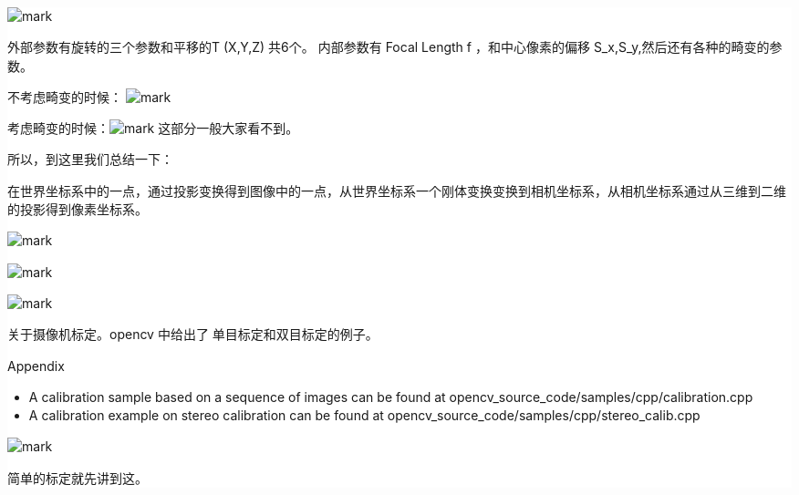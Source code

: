 ![mark](http://pacdb2bfr.bkt.clouddn.com/blog/image/180811/1H060Hdk77.png?imageslim)

外部参数有旋转的三个参数和平移的T (X,Y,Z) 共6个。
内部参数有 Focal Length f ，和中心像素的偏移 S_x,S_y,然后还有各种的畸变的参数。

不考虑畸变的时候：
![mark](http://pacdb2bfr.bkt.clouddn.com/blog/image/180811/m77d6lf072.png?imageslim)

考虑畸变的时候：![mark](http://pacdb2bfr.bkt.clouddn.com/blog/image/180811/m6GC5EKjid.png?imageslim) 这部分一般大家看不到。

所以，到这里我们总结一下：

在世界坐标系中的一点，通过投影变换得到图像中的一点，从世界坐标系一个刚体变换变换到相机坐标系，从相机坐标系通过从三维到二维的投影得到像素坐标系。

![mark](http://pacdb2bfr.bkt.clouddn.com/blog/image/180811/4hDcL92DJg.png?imageslim)

![mark](http://pacdb2bfr.bkt.clouddn.com/blog/image/180811/E2GKjc85ac.png?imageslim)

![mark](http://pacdb2bfr.bkt.clouddn.com/blog/image/180811/GiakE3HgFI.png?imageslim)

关于摄像机标定。opencv 中给出了 单目标定和双目标定的例子。

Appendix
- A calibration sample based on a sequence of images can be found at  opencv_source_code/samples/cpp/calibration.cpp
- A calibration example on stereo calibration can be found at opencv_source_code/samples/cpp/stereo_calib.cpp

![mark](http://pacdb2bfr.bkt.clouddn.com/blog/image/180811/hcAL9i61Cm.png?imageslim)

简单的标定就先讲到这。
